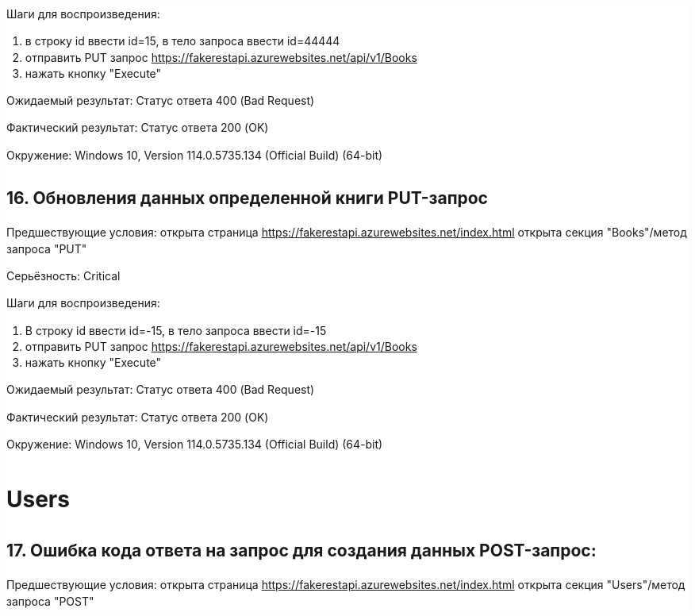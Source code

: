 
Шаги для воспроизведения:

1. в строку id ввести id=15, в тело запроса ввести id=44444
2. отправить PUT запрос https://fakerestapi.azurewebsites.net/api/v1/Books
3. нажать кнопку "Execute"


Ожидаемый результат:
Статус ответа 400 (Bad Request)


Фактический результат:
Статус ответа 200 (OK)


Окружение:
Windows 10, Version 114.0.5735.134 (Official Build) (64-bit) 




## 16. Обновления данных определенной книги PUT-запрос

Предшествующие условия:
открыта страница https://fakerestapi.azurewebsites.net/index.html
открыта секция "Books"/метод запроса "PUT"

Серьёзность:
Critical


Шаги для воспроизведения:

1. В строку id ввести id=-15, в тело запроса ввести id=-15
2. отправить PUT запрос https://fakerestapi.azurewebsites.net/api/v1/Books
3. нажать кнопку "Execute"


Ожидаемый результат:
Статус ответа 400 (Bad Request)


Фактический результат:
Статус ответа 200 (OK)


Окружение:
Windows 10, Version 114.0.5735.134 (Official Build) (64-bit) 


# Users


## 17. Ошибка кода ответа на запрос для создания данных POST-запрос:

Предшествующие условия:
открыта страница https://fakerestapi.azurewebsites.net/index.html
открыта секция "Users"/метод запроса "POST"
